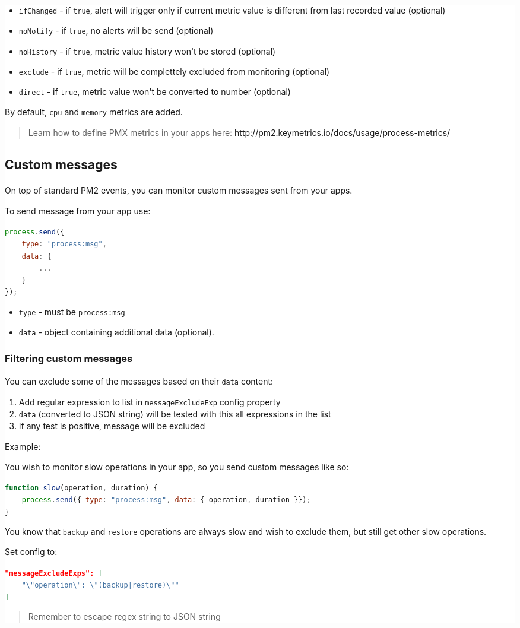 * `ifChanged` - if `true`, alert will trigger only if current metric value is different from last recorded value (optional)

* `noNotify` - if `true`, no alerts will be send (optional)

* `noHistory` - if `true`, metric value history won't be stored (optional)

* `exclude` - if `true`, metric will be complettely excluded from monitoring (optional)

* `direct` - if `true`, metric value won't be converted to number (optional)

By default, `cpu` and `memory` metrics are added.

> Learn how to define PMX metrics in your apps here: http://pm2.keymetrics.io/docs/usage/process-metrics/

## Custom messages

On top of standard PM2 events, you can monitor custom messages sent from your apps.

To send message from your app use:
```javascript
process.send({
    type: "process:msg",    
    data: {    
        ...
    }
});
```

* `type` - must be `process:msg`

* `data` - object containing additional data (optional).

### Filtering custom messages
You can exclude some of the messages based on their `data` content:

1. Add regular expression to list in `messageExcludeExp` config property
1. `data` (converted to JSON string) will be tested with this all expressions in the list
1. If any test is positive, message will be excluded

Example:

You wish to monitor slow operations in your app, so you send custom messages like so:
```javascript
function slow(operation, duration) {
    process.send({ type: "process:msg", data: { operation, duration }});
}
```
You know that `backup` and `restore` operations are always slow and wish to exclude them, but still get other slow operations.

Set config to:
```json
"messageExcludeExps": [
    "\"operation\": \"(backup|restore)\""
]
```
> Remember to escape regex string to JSON string
